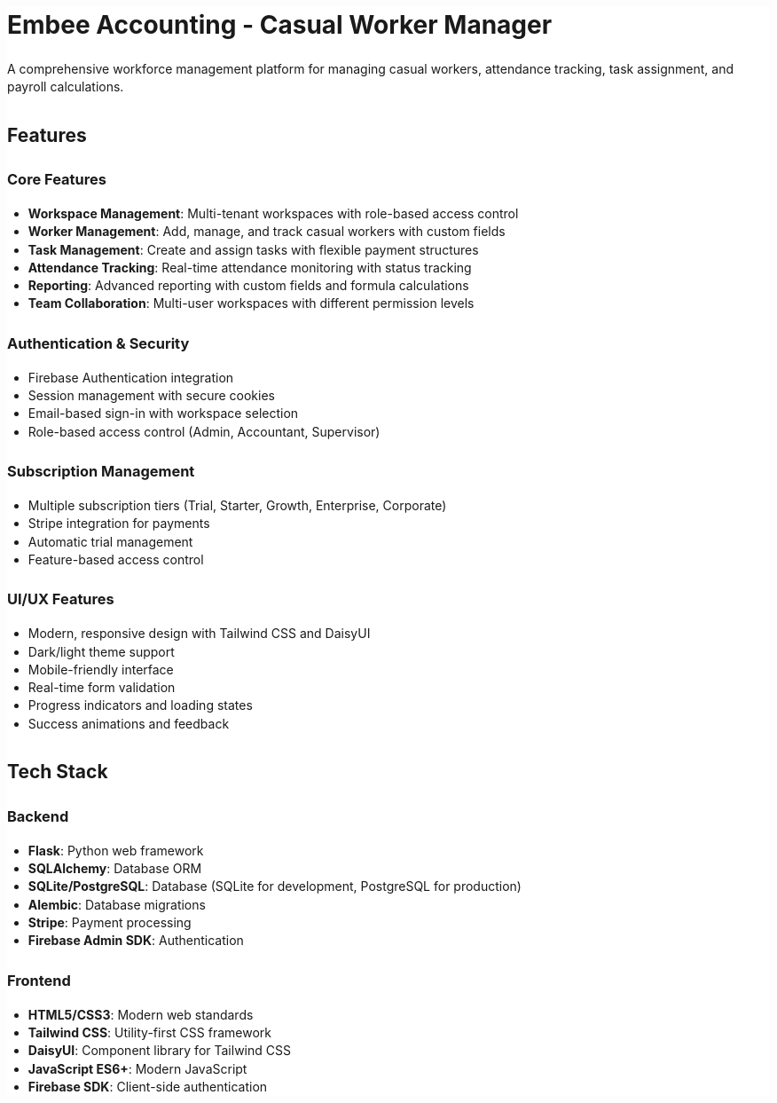 # Embee Accounting - Casual Worker Manager

A comprehensive workforce management platform for managing casual workers, attendance tracking, task assignment, and payroll calculations.

## Features

### Core Features
- **Workspace Management**: Multi-tenant workspaces with role-based access control
- **Worker Management**: Add, manage, and track casual workers with custom fields
- **Task Management**: Create and assign tasks with flexible payment structures
- **Attendance Tracking**: Real-time attendance monitoring with status tracking
- **Reporting**: Advanced reporting with custom fields and formula calculations
- **Team Collaboration**: Multi-user workspaces with different permission levels

### Authentication & Security
- Firebase Authentication integration
- Session management with secure cookies
- Email-based sign-in with workspace selection
- Role-based access control (Admin, Accountant, Supervisor)

### Subscription Management
- Multiple subscription tiers (Trial, Starter, Growth, Enterprise, Corporate)
- Stripe integration for payments
- Automatic trial management
- Feature-based access control

### UI/UX Features
- Modern, responsive design with Tailwind CSS and DaisyUI
- Dark/light theme support
- Mobile-friendly interface
- Real-time form validation
- Progress indicators and loading states
- Success animations and feedback

## Tech Stack

### Backend
- **Flask**: Python web framework
- **SQLAlchemy**: Database ORM
- **SQLite/PostgreSQL**: Database (SQLite for development, PostgreSQL for production)
- **Alembic**: Database migrations
- **Stripe**: Payment processing
- **Firebase Admin SDK**: Authentication

### Frontend
- **HTML5/CSS3**: Modern web standards
- **Tailwind CSS**: Utility-first CSS framework
- **DaisyUI**: Component library for Tailwind CSS
- **JavaScript ES6+**: Modern JavaScript
- **Firebase SDK**: Client-side authentication
